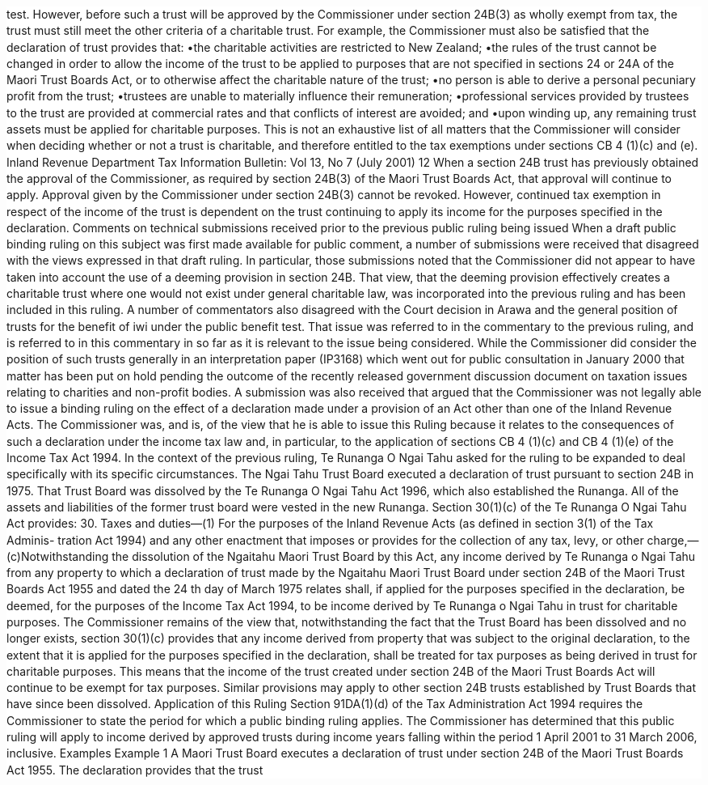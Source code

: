 test. However, before such a trust will be approved by the Commissioner under section 24B(3) as wholly exempt from tax, the trust must still meet the other criteria of a charitable trust. For example, the Commissioner must also be satisfied that the declaration of trust provides that: •the charitable activities are restricted to New Zealand; •the rules of the trust cannot be changed in order to allow the income of the trust to be applied to purposes that are not specified in sections 24 or 24A of the Maori Trust Boards Act, or to otherwise affect the charitable nature of the trust; •no person is able to derive a personal pecuniary profit from the trust; •trustees are unable to materially influence their remuneration; •professional services provided by trustees to the trust are provided at commercial rates and that conflicts of interest are avoided; and •upon winding up, any remaining trust assets must be applied for charitable purposes. This is not an exhaustive list of all matters that the Commissioner will consider when deciding whether or not a trust is charitable, and therefore entitled to the tax exemptions under sections CB 4 (1)(c) and (e). Inland Revenue Department Tax Information Bulletin: Vol 13, No 7 (July 2001) 12 When a section 24B trust has previously obtained the approval of the Commissioner, as required by section 24B(3) of the Maori Trust Boards Act, that approval will continue to apply. Approval given by the Commissioner under section 24B(3) cannot be revoked. However, continued tax exemption in respect of the income of the trust is dependent on the trust continuing to apply its income for the purposes specified in the declaration. Comments on technical submissions received prior to the previous public ruling being issued When a draft public binding ruling on this subject was first made available for public comment, a number of submissions were received that disagreed with the views expressed in that draft ruling. In particular, those submissions noted that the Commissioner did not appear to have taken into account the use of a deeming provision in section 24B. That view, that the deeming provision effectively creates a charitable trust where one would not exist under general charitable law, was incorporated into the previous ruling and has been included in this ruling. A number of commentators also disagreed with the Court decision in Arawa and the general position of trusts for the benefit of iwi under the public benefit test. That issue was referred to in the commentary to the previous ruling, and is referred to in this commentary in so far as it is relevant to the issue being considered. While the Commissioner did consider the position of such trusts generally in an interpretation paper (IP3168) which went out for public consultation in January 2000 that matter has been put on hold pending the outcome of the recently released government discussion document on taxation issues relating to charities and non-profit bodies. A submission was also received that argued that the Commissioner was not legally able to issue a binding ruling on the effect of a declaration made under a provision of an Act other than one of the Inland Revenue Acts. The Commissioner was, and is, of the view that he is able to issue this Ruling because it relates to the consequences of such a declaration under the income tax law and, in particular, to the application of sections CB 4 (1)(c) and CB 4 (1)(e) of the Income Tax Act 1994. In the context of the previous ruling, Te Runanga O Ngai Tahu asked for the ruling to be expanded to deal specifically with its specific circumstances. The Ngai Tahu Trust Board executed a declaration of trust pursuant to section 24B in 1975. That Trust Board was dissolved by the Te Runanga O Ngai Tahu Act 1996, which also established the Runanga. All of the assets and liabilities of the former trust board were vested in the new Runanga. Section 30(1)(c) of the Te Runanga O Ngai Tahu Act provides: 30. Taxes and duties—(1) For the purposes of the Inland Revenue Acts (as defined in section 3(1) of the Tax Adminis- tration Act 1994) and any other enactment that imposes or provides for the collection of any tax, levy, or other charge,— (c)Notwithstanding the dissolution of the Ngaitahu Maori Trust Board by this Act, any income derived by Te Runanga o Ngai Tahu from any property to which a declaration of trust made by the Ngaitahu Maori Trust Board under section 24B of the Maori Trust Boards Act 1955 and dated the 24 th day of March 1975 relates shall, if applied for the purposes specified in the declaration, be deemed, for the purposes of the Income Tax Act 1994, to be income derived by Te Runanga o Ngai Tahu in trust for charitable purposes. The Commissioner remains of the view that, notwithstanding the fact that the Trust Board has been dissolved and no longer exists, section 30(1)(c) provides that any income derived from property that was subject to the original declaration, to the extent that it is applied for the purposes specified in the declaration, shall be treated for tax purposes as being derived in trust for charitable purposes. This means that the income of the trust created under section 24B of the Maori Trust Boards Act will continue to be exempt for tax purposes. Similar provisions may apply to other section 24B trusts established by Trust Boards that have since been dissolved. Application of this Ruling Section 91DA(1)(d) of the Tax Administration Act 1994 requires the Commissioner to state the period for which a public binding ruling applies. The Commissioner has determined that this public ruling will apply to income derived by approved trusts during income years falling within the period 1 April 2001 to 31 March 2006, inclusive. Examples Example 1 A Maori Trust Board executes a declaration of trust under section 24B of the Maori Trust Boards Act 1955. The declaration provides that the trust